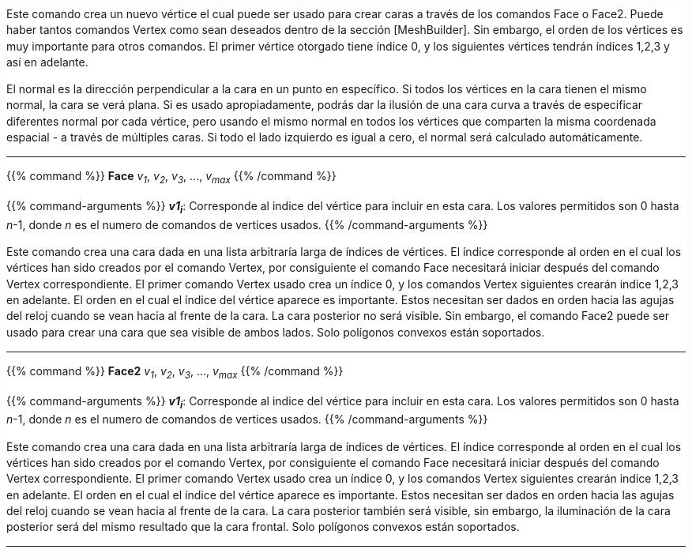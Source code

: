 Este comando crea un nuevo vértice el cual puede ser usado para crear caras a través de los comandos Face o Face2. Puede haber tantos comandos Vertex como sean deseados dentro de la  sección [MeshBuilder]. Sin embargo, el orden de los vértices es muy importante para otros comandos. El primer vértice otorgado tiene índice 0, y los siguientes vértices tendrán índices 1,2,3 y así en adelante.

El normal es la dirección perpendicular a la cara en un punto en específico. Si todos los vértices en la cara tienen el mismo normal, la cara se verá plana. Si es usado apropiadamente, podrás dar la ilusión de una cara curva a través de especificar diferentes normal por cada vértice, pero usando el mismo normal en todos los vértices que comparten la misma coordenada espacial - a través de múltiples caras. Si todo el lado izquierdo es igual a cero, el normal será calculado automáticamente.

----------

<a name="addface"></a>

{{% command %}}
**Face** *v<sub>1</sub>*, *v<sub>2</sub>*, *v<sub>3</sub>*, ..., *v<sub>max</sub>*
{{% /command %}}

{{% command-arguments %}}
***v1<sub>i</sub>***: Corresponde al indice del vértice para incluir en esta cara. Los valores permitidos son 0 hasta *n*-1, donde *n* es el numero de comandos de vertices usados. 
{{% /command-arguments %}}

Este comando crea una cara dada en una lista arbitraría larga de índices de vértices. El índice corresponde al orden en el cual los vértices han sido creados por el comando Vertex, por consiguiente el comando Face necesitará iniciar después del comando Vertex correspondiente. El primer comando Vertex usado crea un índice 0, y los comandos Vertex siguientes crearán indice 1,2,3 en adelante. El orden en el cual el índice del vértice aparece es importante. Estos necesitan ser dados en orden hacia las agujas del reloj cuando se vean hacia al frente de la cara. La cara posterior no será visible. Sin embargo, el comando Face2 puede ser usado para crear una cara que sea visible de ambos lados. Solo polígonos convexos están soportados.

----------

<a name="addface2"></a>

{{% command %}}
**Face2** *v<sub>1</sub>*, *v<sub>2</sub>*, *v<sub>3</sub>*, ..., *v<sub>max</sub>*
{{% /command %}}

{{% command-arguments %}}
***v1<sub>i</sub>***: Corresponde al indice del vértice para incluir en esta cara. Los valores permitidos son 0 hasta *n*-1, donde *n* es el numero de comandos de vertices usados. 
{{% /command-arguments %}}

Este comando crea una cara dada en una lista arbitraría larga de índices de vértices. El índice corresponde al orden en el cual los vértices han sido creados por el comando Vertex, por consiguiente el comando Face necesitará iniciar después del comando Vertex correspondiente. El primer comando Vertex usado crea un índice 0, y los comandos Vertex siguientes crearán indice 1,2,3 en adelante. El orden en el cual el índice del vértice aparece es importante. Estos necesitan ser dados en orden hacia las agujas del reloj cuando se vean hacia al frente de la cara. La cara posterior también será visible, sin embargo, la iluminación de la cara posterior será del mismo resultado que la cara frontal. Solo polígonos convexos están soportados.

----------
